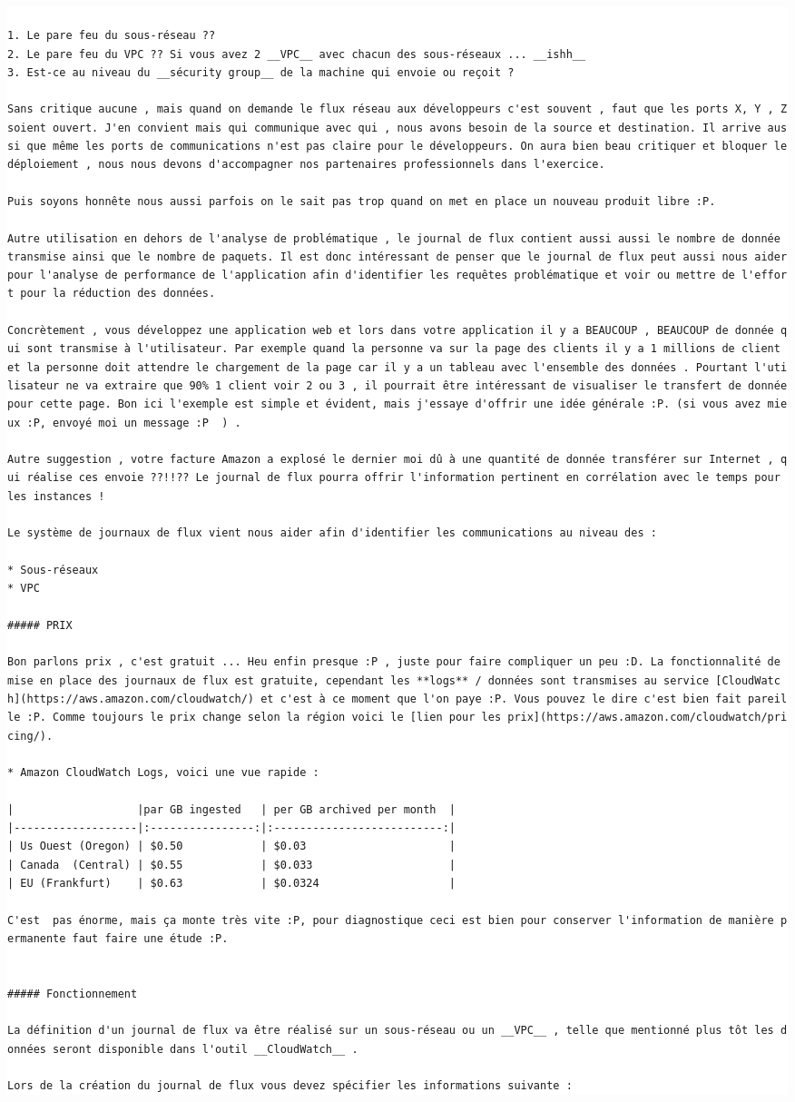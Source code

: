 ```

1. Le pare feu du sous-réseau ?? 
2. Le pare feu du VPC ?? Si vous avez 2 __VPC__ avec chacun des sous-réseaux ... __ishh__
3. Est-ce au niveau du __sécurity group__ de la machine qui envoie ou reçoit ?

Sans critique aucune , mais quand on demande le flux réseau aux développeurs c'est souvent , faut que les ports X, Y , Z soient ouvert. J'en convient mais qui communique avec qui , nous avons besoin de la source et destination. Il arrive aussi que même les ports de communications n'est pas claire pour le développeurs. On aura bien beau critiquer et bloquer le déploiement , nous nous devons d'accompagner nos partenaires professionnels dans l'exercice.

Puis soyons honnête nous aussi parfois on le sait pas trop quand on met en place un nouveau produit libre :P.

Autre utilisation en dehors de l'analyse de problématique , le journal de flux contient aussi aussi le nombre de donnée transmise ainsi que le nombre de paquets. Il est donc intéressant de penser que le journal de flux peut aussi nous aider pour l'analyse de performance de l'application afin d'identifier les requêtes problématique et voir ou mettre de l'effort pour la réduction des données.

Concrètement , vous développez une application web et lors dans votre application il y a BEAUCOUP , BEAUCOUP de donnée qui sont transmise à l'utilisateur. Par exemple quand la personne va sur la page des clients il y a 1 millions de client et la personne doit attendre le chargement de la page car il y a un tableau avec l'ensemble des données . Pourtant l'utilisateur ne va extraire que 90% 1 client voir 2 ou 3 , il pourrait être intéressant de visualiser le transfert de donnée pour cette page. Bon ici l'exemple est simple et évident, mais j'essaye d'offrir une idée générale :P. (si vous avez mieux :P, envoyé moi un message :P  ) .

Autre suggestion , votre facture Amazon a explosé le dernier moi dû à une quantité de donnée transférer sur Internet , qui réalise ces envoie ??!!?? Le journal de flux pourra offrir l'information pertinent en corrélation avec le temps pour les instances !

Le système de journaux de flux vient nous aider afin d'identifier les communications au niveau des :

* Sous-réseaux
* VPC 

##### PRIX

Bon parlons prix , c'est gratuit ... Heu enfin presque :P , juste pour faire compliquer un peu :D. La fonctionnalité de mise en place des journaux de flux est gratuite, cependant les **logs** / données sont transmises au service [CloudWatch](https://aws.amazon.com/cloudwatch/) et c'est à ce moment que l'on paye :P. Vous pouvez le dire c'est bien fait pareille :P. Comme toujours le prix change selon la région voici le [lien pour les prix](https://aws.amazon.com/cloudwatch/pricing/).

* Amazon CloudWatch Logs, voici une vue rapide : 

|                   |par GB ingested   | per GB archived per month  |
|-------------------|:----------------:|:--------------------------:|
| Us Ouest (Oregon) | $0.50            | $0.03                      |
| Canada  (Central) | $0.55            | $0.033                     |
| EU (Frankfurt)    | $0.63            | $0.0324                    |

C'est  pas énorme, mais ça monte très vite :P, pour diagnostique ceci est bien pour conserver l'information de manière permanente faut faire une étude :P.


##### Fonctionnement

La définition d'un journal de flux va être réalisé sur un sous-réseau ou un __VPC__ , telle que mentionné plus tôt les données seront disponible dans l'outil __CloudWatch__ .

Lors de la création du journal de flux vous devez spécifier les informations suivante :
```